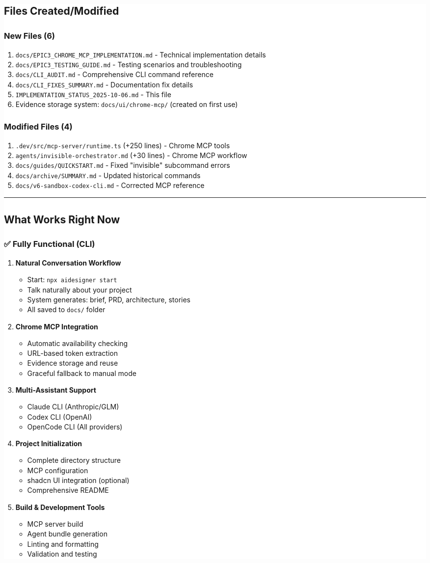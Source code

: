
## Files Created/Modified

### New Files (6)

1. `docs/EPIC3_CHROME_MCP_IMPLEMENTATION.md` - Technical implementation details
2. `docs/EPIC3_TESTING_GUIDE.md` - Testing scenarios and troubleshooting
3. `docs/CLI_AUDIT.md` - Comprehensive CLI command reference
4. `docs/CLI_FIXES_SUMMARY.md` - Documentation fix details
5. `IMPLEMENTATION_STATUS_2025-10-06.md` - This file
6. Evidence storage system: `docs/ui/chrome-mcp/` (created on first use)

### Modified Files (4)

1. `.dev/src/mcp-server/runtime.ts` (+250 lines) - Chrome MCP tools
2. `agents/invisible-orchestrator.md` (+30 lines) - Chrome MCP workflow
3. `docs/guides/QUICKSTART.md` - Fixed "invisible" subcommand errors
4. `docs/archive/SUMMARY.md` - Updated historical commands
5. `docs/v6-sandbox-codex-cli.md` - Corrected MCP reference

---

## What Works Right Now

### ✅ Fully Functional (CLI)

1. **Natural Conversation Workflow**
   - Start: `npx aidesigner start`
   - Talk naturally about your project
   - System generates: brief, PRD, architecture, stories
   - All saved to `docs/` folder

2. **Chrome MCP Integration**
   - Automatic availability checking
   - URL-based token extraction
   - Evidence storage and reuse
   - Graceful fallback to manual mode

3. **Multi-Assistant Support**
   - Claude CLI (Anthropic/GLM)
   - Codex CLI (OpenAI)
   - OpenCode CLI (All providers)

4. **Project Initialization**
   - Complete directory structure
   - MCP configuration
   - shadcn UI integration (optional)
   - Comprehensive README

5. **Build & Development Tools**
   - MCP server build
   - Agent bundle generation
   - Linting and formatting
   - Validation and testing
